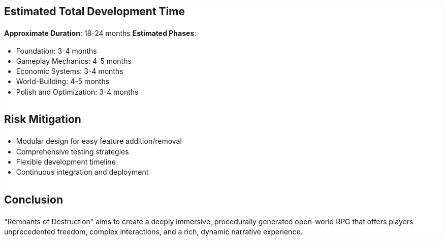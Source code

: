 ## Estimated Total Development Time
**Approximate Duration**: 18-24 months
**Estimated Phases**: 
- Foundation: 3-4 months
- Gameplay Mechanics: 4-5 months
- Economic Systems: 3-4 months
- World-Building: 4-5 months
- Polish and Optimization: 3-4 months

## Risk Mitigation
- Modular design for easy feature addition/removal
- Comprehensive testing strategies
- Flexible development timeline
- Continuous integration and deployment

## Conclusion
"Remnants of Destruction" aims to create a deeply immersive, procedurally generated open-world RPG that offers players unprecedented freedom, complex interactions, and a rich, dynamic narrative experience.
